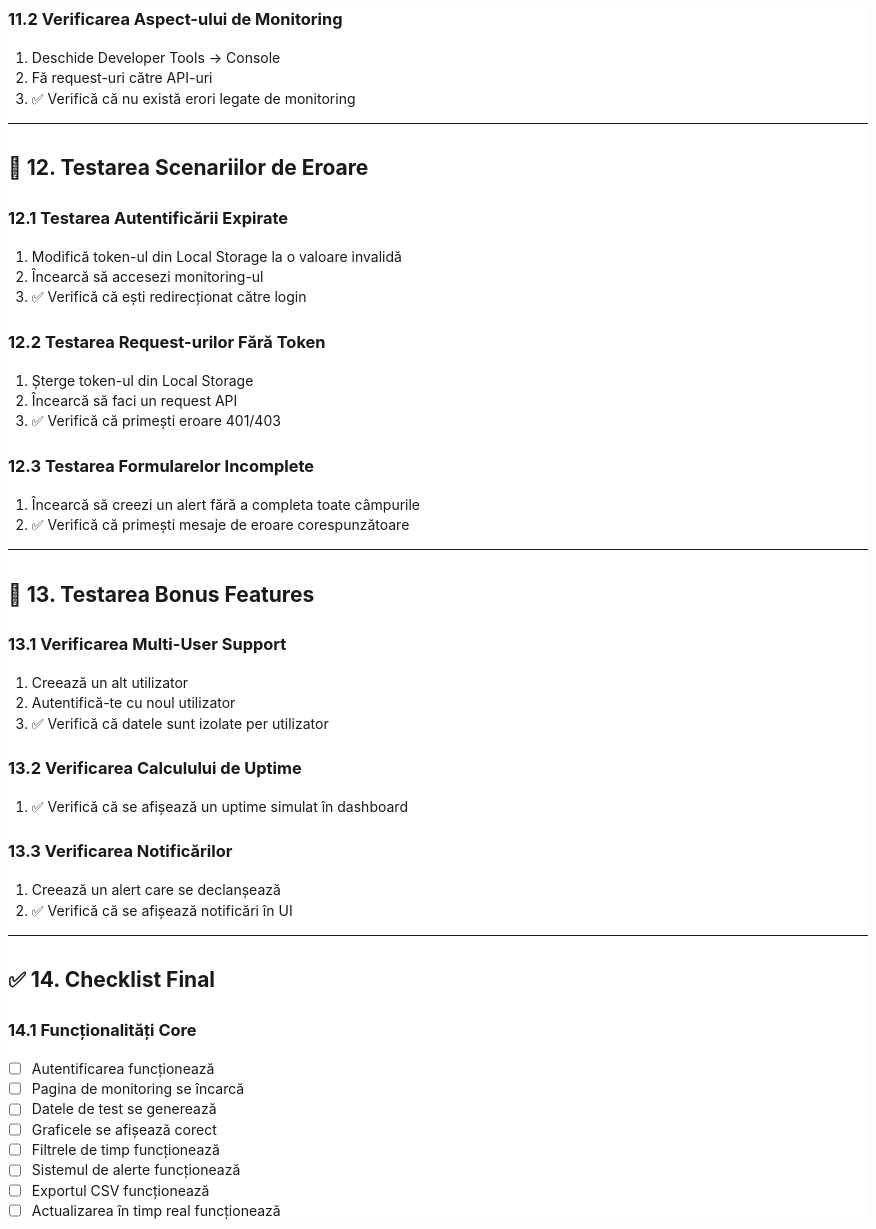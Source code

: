 ### 11.2 Verificarea Aspect-ului de Monitoring
1. Deschide Developer Tools → Console
2. Fă request-uri către API-uri
3. ✅ Verifică că nu există erori legate de monitoring

---

## 🐛 12. Testarea Scenariilor de Eroare

### 12.1 Testarea Autentificării Expirate
1. Modifică token-ul din Local Storage la o valoare invalidă
2. Încearcă să accesezi monitoring-ul
3. ✅ Verifică că ești redirecționat către login

### 12.2 Testarea Request-urilor Fără Token
1. Șterge token-ul din Local Storage
2. Încearcă să faci un request API
3. ✅ Verifică că primești eroare 401/403

### 12.3 Testarea Formularelor Incomplete
1. Încearcă să creezi un alert fără a completa toate câmpurile
2. ✅ Verifică că primești mesaje de eroare corespunzătoare

---

## 📱 13. Testarea Bonus Features

### 13.1 Verificarea Multi-User Support
1. Creează un alt utilizator
2. Autentifică-te cu noul utilizator
3. ✅ Verifică că datele sunt izolate per utilizator

### 13.2 Verificarea Calculului de Uptime
1. ✅ Verifică că se afișează un uptime simulat în dashboard

### 13.3 Verificarea Notificărilor
1. Creează un alert care se declanșează
2. ✅ Verifică că se afișează notificări în UI

---

## ✅ 14. Checklist Final

### 14.1 Funcționalități Core
- [ ] Autentificarea funcționează
- [ ] Pagina de monitoring se încarcă
- [ ] Datele de test se generează
- [ ] Graficele se afișează corect
- [ ] Filtrele de timp funcționează
- [ ] Sistemul de alerte funcționează
- [ ] Exportul CSV funcționează
- [ ] Actualizarea în timp real funcționează
